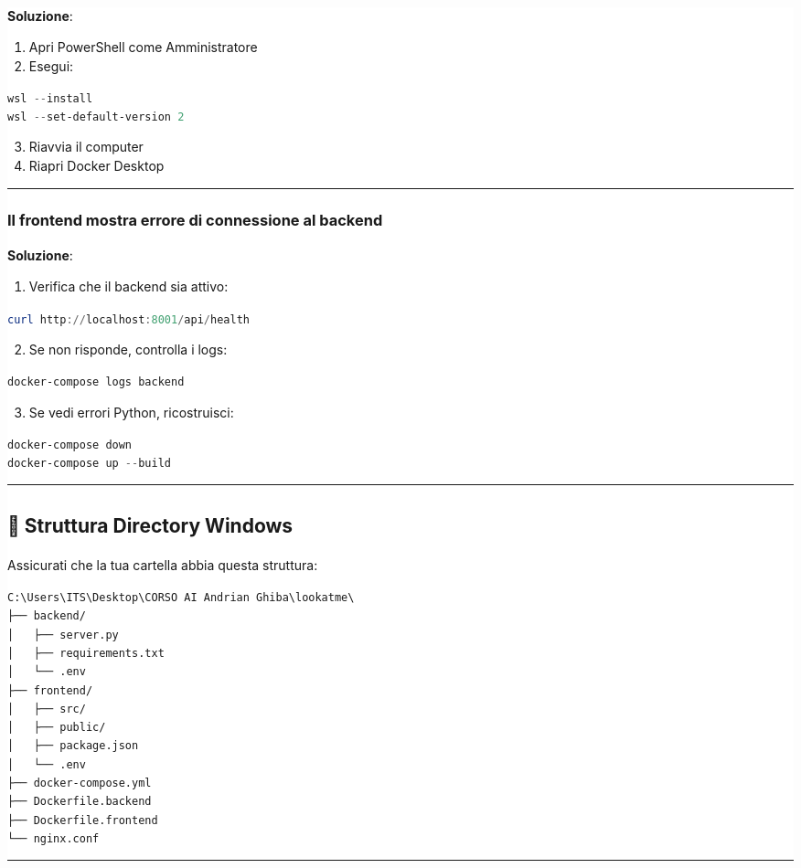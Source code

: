 **Soluzione**:
1. Apri PowerShell come Amministratore
2. Esegui:
```powershell
wsl --install
wsl --set-default-version 2
```
3. Riavvia il computer
4. Riapri Docker Desktop

---

### Il frontend mostra errore di connessione al backend

**Soluzione**:

1. Verifica che il backend sia attivo:
```powershell
curl http://localhost:8001/api/health
```

2. Se non risponde, controlla i logs:
```powershell
docker-compose logs backend
```

3. Se vedi errori Python, ricostruisci:
```powershell
docker-compose down
docker-compose up --build
```

---

## 📁 Struttura Directory Windows

Assicurati che la tua cartella abbia questa struttura:

```
C:\Users\ITS\Desktop\CORSO AI Andrian Ghiba\lookatme\
├── backend/
│   ├── server.py
│   ├── requirements.txt
│   └── .env
├── frontend/
│   ├── src/
│   ├── public/
│   ├── package.json
│   └── .env
├── docker-compose.yml
├── Dockerfile.backend
├── Dockerfile.frontend
└── nginx.conf
```

---
